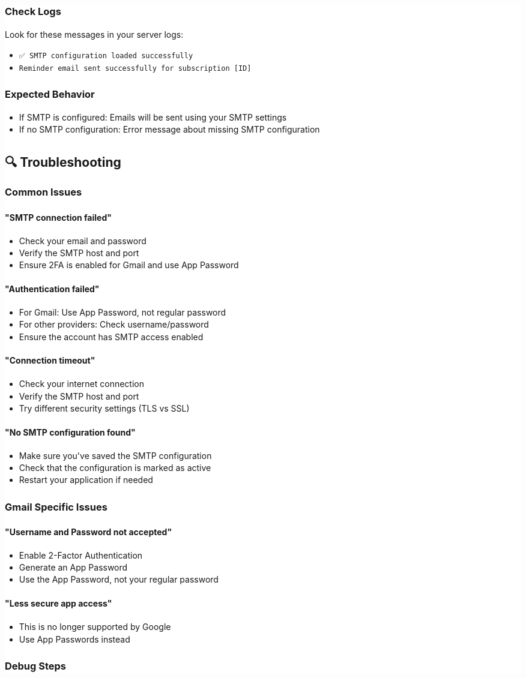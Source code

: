 ### **Check Logs**

Look for these messages in your server logs:

- `✅ SMTP configuration loaded successfully`
- `Reminder email sent successfully for subscription [ID]`

### **Expected Behavior**

- If SMTP is configured: Emails will be sent using your SMTP settings
- If no SMTP configuration: Error message about missing SMTP configuration

## 🔍 **Troubleshooting**

### **Common Issues**

#### **"SMTP connection failed"**

- Check your email and password
- Verify the SMTP host and port
- Ensure 2FA is enabled for Gmail and use App Password

#### **"Authentication failed"**

- For Gmail: Use App Password, not regular password
- For other providers: Check username/password
- Ensure the account has SMTP access enabled

#### **"Connection timeout"**

- Check your internet connection
- Verify the SMTP host and port
- Try different security settings (TLS vs SSL)

#### **"No SMTP configuration found"**

- Make sure you've saved the SMTP configuration
- Check that the configuration is marked as active
- Restart your application if needed

### **Gmail Specific Issues**

#### **"Username and Password not accepted"**

- Enable 2-Factor Authentication
- Generate an App Password
- Use the App Password, not your regular password

#### **"Less secure app access"**

- This is no longer supported by Google
- Use App Passwords instead

### **Debug Steps**
